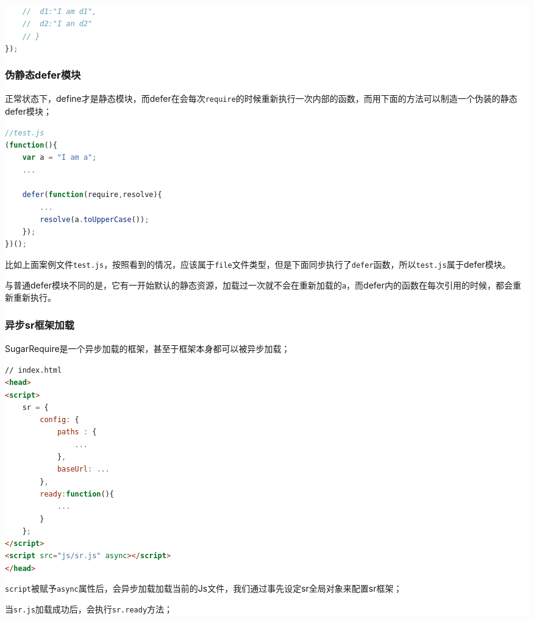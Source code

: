 ```javascript
    //  d1:"I am d1",
    //  d2:"I an d2"
    // }
});
```

### 伪静态defer模块

正常状态下，define才是静态模块，而defer在会每次`require`的时候重新执行一次内部的函数，而用下面的方法可以制造一个伪装的静态defer模块；

```javascript
//test.js
(function(){
    var a = "I am a";
    ...
    
    defer(function(require,resolve){
        ...
        resolve(a.toUpperCase());
    });
})();
```

比如上面案例文件`test.js`，按照看到的情况，应该属于`file`文件类型，但是下面同步执行了`defer`函数，所以`test.js`属于defer模块。

与普通defer模块不同的是，它有一开始默认的静态资源，加载过一次就不会在重新加载的`a`，而defer内的函数在每次引用的时候，都会重新重新执行。

### 异步sr框架加载

SugarRequire是一个异步加载的框架，甚至于框架本身都可以被异步加载；

```html
// index.html
<head>
<script>
    sr = {
        config: {
            paths : {
                ...
            },
            baseUrl: ... 
        },
        ready:function(){
            ...
        }
    };
</script>
<script src="js/sr.js" async></script>
</head>
```

`script`被赋予`async`属性后，会异步加载加载当前的Js文件，我们通过事先设定sr全局对象来配置sr框架；

当`sr.js`加载成功后，会执行`sr.ready`方法；
